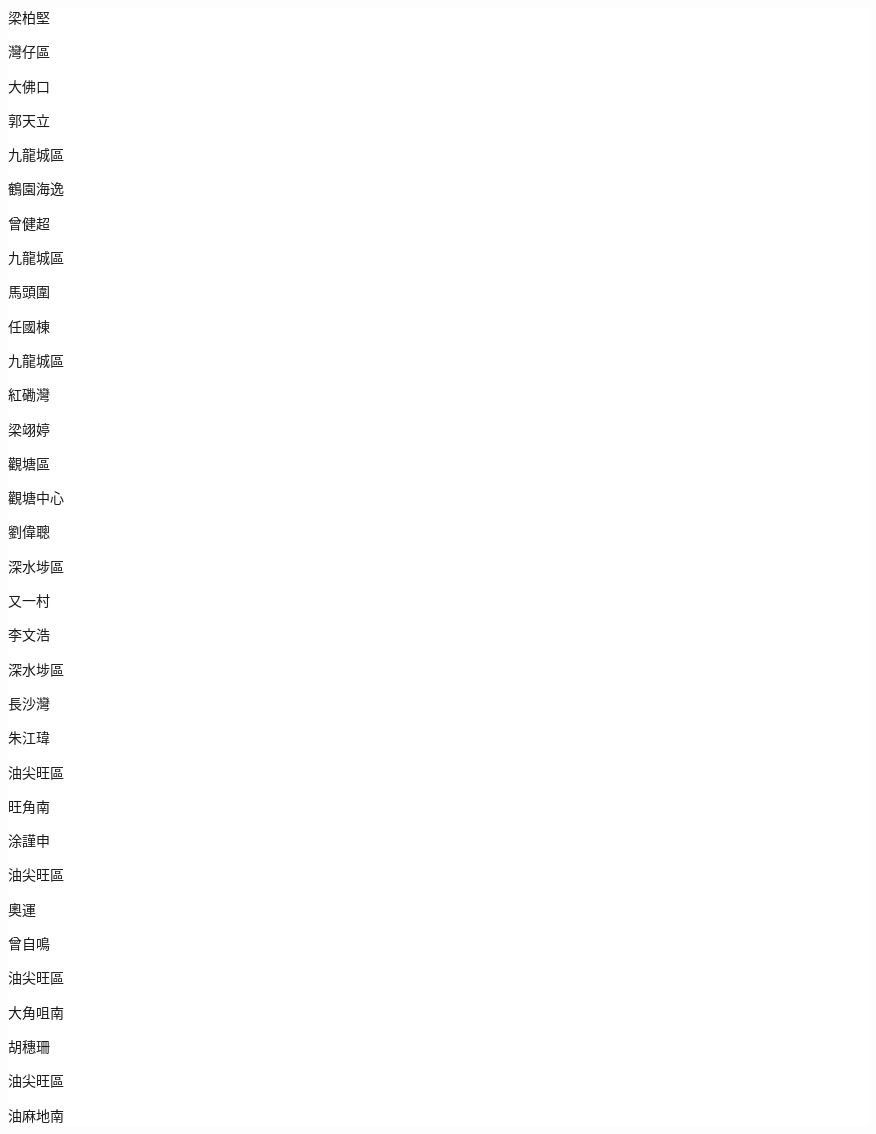 梁柏堅

灣仔區

大佛口

郭天立

九龍城區

鶴園海逸

曾健超

九龍城區

馬頭圍

任國棟

九龍城區

紅磡灣

梁翊婷

觀塘區

觀塘中心

劉偉聰

深水埗區

又一村

李文浩

深水埗區

長沙灣

朱江瑋

油尖旺區

旺角南

涂謹申

油尖旺區

奧運

曾自鳴

油尖旺區

大角咀南

胡穗珊

油尖旺區

油麻地南
